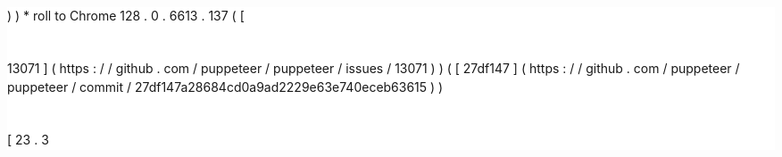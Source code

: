 )
)
*
roll
to
Chrome
128
.
0
.
6613
.
137
(
[
#
13071
]
(
https
:
/
/
github
.
com
/
puppeteer
/
puppeteer
/
issues
/
13071
)
)
(
[
27df147
]
(
https
:
/
/
github
.
com
/
puppeteer
/
puppeteer
/
commit
/
27df147a28684cd0a9ad2229e63e740eceb63615
)
)
#
#
[
23
.
3